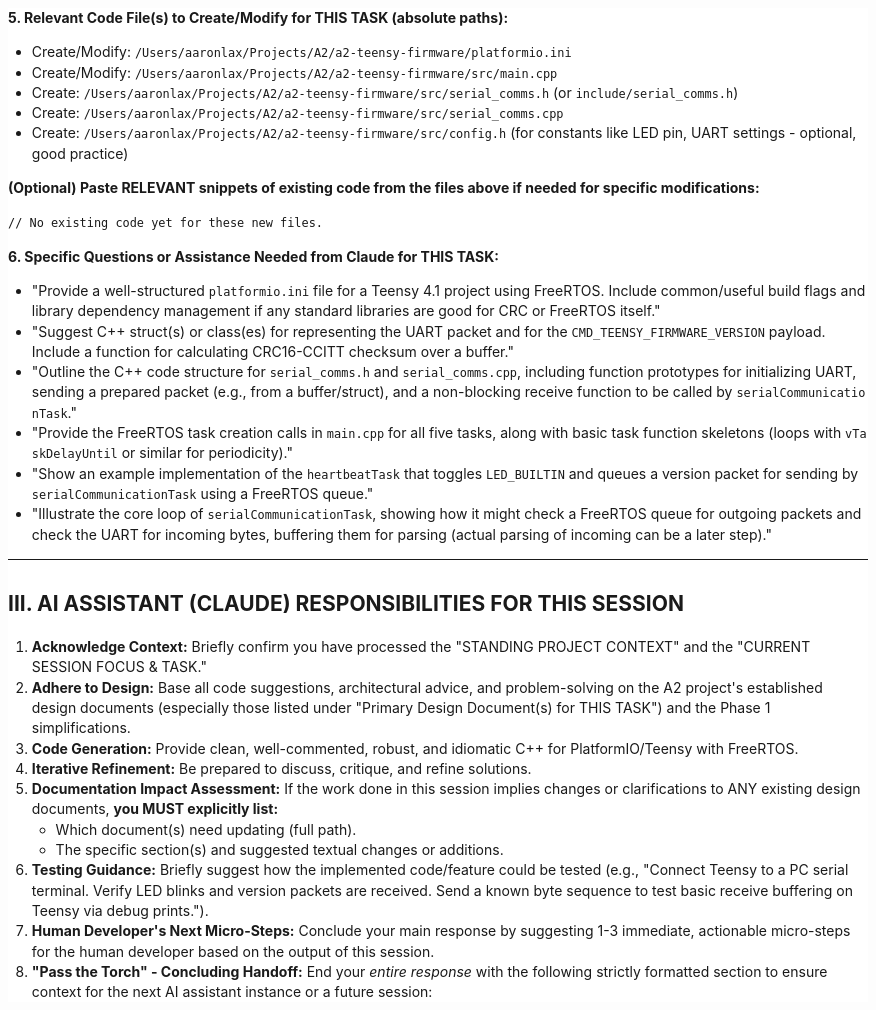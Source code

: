 **5. Relevant Code File(s) to Create/Modify for THIS TASK (absolute paths):**
   - Create/Modify: `/Users/aaronlax/Projects/A2/a2-teensy-firmware/platformio.ini`
   - Create/Modify: `/Users/aaronlax/Projects/A2/a2-teensy-firmware/src/main.cpp`
   - Create: `/Users/aaronlax/Projects/A2/a2-teensy-firmware/src/serial_comms.h` (or `include/serial_comms.h`)
   - Create: `/Users/aaronlax/Projects/A2/a2-teensy-firmware/src/serial_comms.cpp`
   - Create: `/Users/aaronlax/Projects/A2/a2-teensy-firmware/src/config.h` (for constants like LED pin, UART settings - optional, good practice)

**(Optional) Paste RELEVANT snippets of existing code from the files above if needed for specific modifications:**
   ```text
   // No existing code yet for these new files.
   ```

**6. Specific Questions or Assistance Needed from Claude for THIS TASK:**
   - "Provide a well-structured `platformio.ini` file for a Teensy 4.1 project using FreeRTOS. Include common/useful build flags and library dependency management if any standard libraries are good for CRC or FreeRTOS itself."
   - "Suggest C++ struct(s) or class(es) for representing the UART packet and for the `CMD_TEENSY_FIRMWARE_VERSION` payload. Include a function for calculating CRC16-CCITT checksum over a buffer."
   - "Outline the C++ code structure for `serial_comms.h` and `serial_comms.cpp`, including function prototypes for initializing UART, sending a prepared packet (e.g., from a buffer/struct), and a non-blocking receive function to be called by `serialCommunicationTask`."
   - "Provide the FreeRTOS task creation calls in `main.cpp` for all five tasks, along with basic task function skeletons (loops with `vTaskDelayUntil` or similar for periodicity)."
   - "Show an example implementation of the `heartbeatTask` that toggles `LED_BUILTIN` and queues a version packet for sending by `serialCommunicationTask` using a FreeRTOS queue."
   - "Illustrate the core loop of `serialCommunicationTask`, showing how it might check a FreeRTOS queue for outgoing packets and check the UART for incoming bytes, buffering them for parsing (actual parsing of incoming can be a later step)."

---

## III. AI ASSISTANT (CLAUDE) RESPONSIBILITIES FOR THIS SESSION

1.  **Acknowledge Context:** Briefly confirm you have processed the "STANDING PROJECT CONTEXT" and the "CURRENT SESSION FOCUS & TASK."
2.  **Adhere to Design:** Base all code suggestions, architectural advice, and problem-solving on the A2 project's established design documents (especially those listed under "Primary Design Document(s) for THIS TASK") and the Phase 1 simplifications.
3.  **Code Generation:** Provide clean, well-commented, robust, and idiomatic C++ for PlatformIO/Teensy with FreeRTOS.
4.  **Iterative Refinement:** Be prepared to discuss, critique, and refine solutions.
5.  **Documentation Impact Assessment:** If the work done in this session implies changes or clarifications to ANY existing design documents, **you MUST explicitly list:**
    *   Which document(s) need updating (full path).
    *   The specific section(s) and suggested textual changes or additions.
6.  **Testing Guidance:** Briefly suggest how the implemented code/feature could be tested (e.g., "Connect Teensy to a PC serial terminal. Verify LED blinks and version packets are received. Send a known byte sequence to test basic receive buffering on Teensy via debug prints.").
7.  **Human Developer's Next Micro-Steps:** Conclude your main response by suggesting 1-3 immediate, actionable micro-steps for the human developer based on the output of this session.
8.  **"Pass the Torch" - Concluding Handoff:** End your *entire response* with the following strictly formatted section to ensure context for the next AI assistant instance or a future session:
